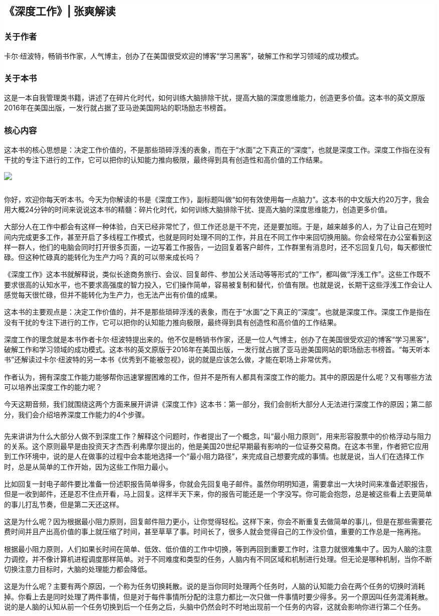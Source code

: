 ## 《深度工作》| 张爽解读

### 关于作者

卡尔·纽波特，畅销书作家，人气博主，创办了在美国很受欢迎的博客“学习黑客”，破解工作和学习领域的成功模式。     

### 关于本书

这是一本自我管理类书籍，讲述了在碎片化时代，如何训练大脑排除干扰，提高大脑的深度思维能力，创造更多价值。这本书的英文原版2016年在美国出版，一发行就占据了亚马逊美国网站的职场励志书榜首。     

### 核心内容

这本书的核心思想是：决定工作价值的，不是那些琐碎浮浅的表象，而在于“水面”之下真正的“深度”，也就是深度工作。深度工作指在没有干扰的专注下进行的工作，它可以把你的认知能力推向极限，最终得到具有创造性和高价值的工作结果。     

<img  src="https://piccdn3.umiwi.com/img/201710/01/201710012023443872208533.jpg" width="2180"/>

###  



你好，欢迎你每天听本书。今天为你解读的书是《深度工作》，副标题叫做“如何有效使用每一点脑力”。这本书的中文版大约20万字，我会用大概24分钟的时间来说说这本书的精髓：碎片化时代，如何训练大脑排除干扰、提高大脑的深度思维能力，创造更多价值。

大部分人在工作中都会有这样一种体验，白天已经非常忙了，但工作还总是干不完，还是要加班。于是，越来越多的人，为了让自己在短时间内完成更多工作，甚至开启了多线程工作模式，也就是同时处理不同的工作，并且在不同工作中来回切换用脑。你会经常在办公室看到这样一群人，他们的电脑会同时打开很多页面，一边写着工作报告，一边回复着客户邮件，工作群里有消息时，还不忘回复几句，每天都很忙碌。但这种忙碌真的能转化为生产力吗？真的可以带来成长吗？

《深度工作》这本书就解释说，类似长途商务旅行、会议、回复邮件、参加公关活动等等形式的“工作”，都叫做“浮浅工作”。这些工作既不要求很高的认知水平，也不要求高强度的智力投入，它们操作简单，容易被复制和替代，价值有限。也就是说，长期干这些浮浅工作会让人感觉每天很忙碌，但并不能转化为生产力，也无法产出有价值的成果。

这本书的主要观点是：决定工作价值的，并不是那些琐碎浮浅的表象，而在于“水面”之下真正的“深度”。也就是深度工作。深度工作是指在没有干扰的专注下进行的工作，它可以把你的认知能力推向极限，最终得到具有创造性和高价值的工作结果。

深度工作的理念就是本书作者卡尔·纽波特提出来的。他不仅是畅销书作家，还是一位人气博主，创办了在美国很受欢迎的博客“学习黑客”，破解工作和学习领域的成功模式。这本书的英文原版于2016年在美国出版，一发行就占据了亚马逊美国网站的职场励志书榜首。“每天听本书”还解读过卡尔·纽波特的另一本书《优秀到不能被忽视》，说的就是应该怎么做，才能在职场上非常优秀。

作者认为，拥有深度工作能力能够帮你迅速掌握困难的工作，但并不是所有人都具有深度工作的能力。其中的原因是什么呢？又有哪些方法可以培养出深度工作的能力呢？

今天这期音频，我们就围绕这两个方面来展开讲讲《深度工作》这本书：第一部分，我们会剖析大部分人无法进行深度工作的原因；第二部分，我们会介绍培养深度工作能力的4个步骤。

###  



先来讲讲为什么大部分人做不到深度工作？解释这个问题时，作者提出了一个概念，叫“最小阻力原则”，用来形容股票中的价格浮动与阻力的关系。这个原则最早是由投资天才杰西·利弗摩尔提出的，他是美国20世纪早期最有影响的一位证券交易商。在这本书里，作者把它应用到工作环境中，说的是人在做事的过程中会本能地选择一个“最小阻力路径”，来完成自己想要完成的事情。也就是说，当人们在选择工作时，总是从简单的工作开始，因为这些工作阻力最小。

比如回复一封电子邮件要比准备一份述职报告简单得多，你就会先回复电子邮件。虽然你明明知道，需要拿出一大块时间来准备述职报告，但是一收到邮件，还是忍不住点开看，马上回复。这样半天下来，你的报告可能还是一个字没写。你可能会抱怨，总是被这些看上去更简单的事儿打乱节奏，但是第二天还这样。

这是为什么呢？因为根据最小阻力原则，回复邮件阻力更小，让你觉得轻松。这样下来，你会不断重复去做简单的事儿，但是在那些需要花费时间并且产出高价值的事上就压缩了时间，甚至草草了事。时间长了，很多人就会觉得自己的工作没价值，重要的工作总是一拖再拖。

根据最小阻力原则，人们如果长时间在简单、低效、低价值的工作中切换，等到再回到重要工作时，注意力就很难集中了。因为人脑的注意力调控，并不像计算机进程调度那样简单。对于不同难度和类型的任务，人脑内有不同区域和机制进行处理。但无论是哪种机制，当你不断切换注意力目标时，大脑的处理能力都会降低。

这是为什么呢？主要有两个原因，一个称为任务切换耗散。说的是当你同时处理两个任务时，人脑的认知能力会在两个任务的切换时消耗掉。你看上去是同时处理了两件事情，但是对于每件事情所分配的注意力都比一次只做一件事情时要少得多。另一个原因叫任务混淆耗散。说的是人脑的认知从前一个任务切换到后一个任务之后，头脑中仍然会时不时地出现前一个任务的内容，这就会影响你进行第二个任务。
